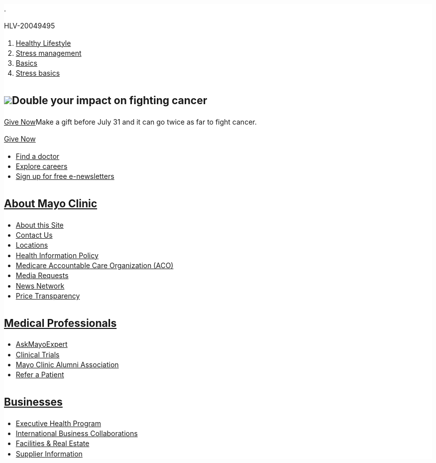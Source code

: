  .

 


HLV\-20049495
1. [Healthy Lifestyle](/healthy-lifestyle)
2. [Stress management](/healthy-lifestyle/stress-management/basics/stress-basics/hlv-20049495)
3. [Basics](/healthy-lifestyle/stress-management/basics/stress-basics/hlv-20049495)
4. [Stress basics](/healthy-lifestyle/stress-management/basics/stress-basics/hlv-20049495)







![](https://assets.mayoclinic.org/content/dam/media/global/images/2024/04/12/cancer-ribbon.svg)Double your impact on fighting cancer
-------------------------------------

 [Give Now](https://philanthropy.mayoclinic.org/page.aspx?pid=1830&sourcecode=24R071WC1MWV90Z24B&utm_source=devorgtilead&utm_medium=devweb&utm_campaign=devsummerdigitalonly)Make a gift before July 31 and it can go twice as far to fight cancer.


 [Give Now](https://philanthropy.mayoclinic.org/page.aspx?pid=1830&sourcecode=24R071WC1MWV90Z24B&utm_source=devorgtilead&utm_medium=devweb&utm_campaign=devsummerdigitalonly)

* [Find a doctor](/appointments/find-a-doctor)
* [Explore careers](https://jobs.mayoclinic.org)
* [Sign up for free e\-newsletters](https://links.e.response.mayoclinic.org/preferencecenter)

[About Mayo Clinic](/about-mayo-clinic)
---------------------------------------

* [About this Site](/about-this-site)
* [Contact Us](/about-mayo-clinic/contact)
* [Locations](/locations)
* [Health Information Policy](/about-this-site/health-information-policy)
* [Medicare Accountable Care Organization (ACO)](/about-mayo-clinic/aco)
* [Media Requests](https://newsnetwork.mayoclinic.org/newsroom/)
* [News Network](https://newsnetwork.mayoclinic.org/)
* [Price Transparency](/patient-visitor-guide/billing-insurance/price-estimates/chargemaster)

[Medical Professionals](/medical-professionals)
-----------------------------------------------

* [AskMayoExpert](https://askmayoexpert.mayoclinic.org/)
* [Clinical Trials](https://www.mayo.edu/research/clinical-trials)
* [Mayo Clinic Alumni Association](https://alumniassociation.mayo.edu)
* [Refer a Patient](/medical-professionals/provider-relations/refer-patient)

[Businesses](https://businessdevelopment.mayoclinic.org)
--------------------------------------------------------

* [Executive Health Program](/departments-centers/mayo-clinic-executive-health-program/sections/overview/ovc-20253196)
* [International Business Collaborations](/departments-centers/international/international-business-collaborations)
* [Facilities \& Real Estate](/about-mayo-clinic/facilities-and-real-estate)
* [Supplier Information](/about-mayo-clinic/supplier-information)

